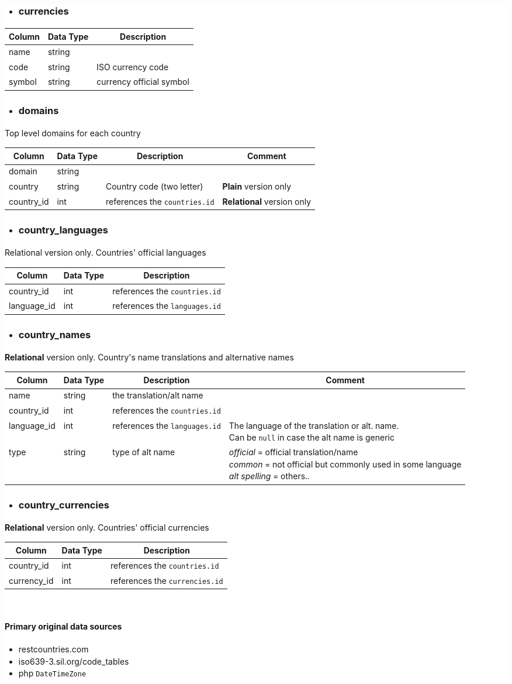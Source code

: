 
* ### currencies

| Column     | Data Type | Description              |  
|------------|-----------|--------------------------|
| name       | string    |                          |
| code       | string    | ISO currency code        |
| symbol     | string    | currency official symbol |                                

* ### domains

Top level domains for each country

| Column  | Data Type | Description                   | Comment                     | 
|---------|-----|-------------------------------|-----------------------------|
| domain  | string |                               |
| country | string | Country code (two letter)     | **Plain** version only      |
| country_id | int | references the `countries.id` | **Relational** version only |

* ### country_languages

Relational version only. Countries' official languages

| Column      | Data Type | Description             |
|-------------|-----|-------------------------------|
| country_id  | int | references the `countries.id` |
| language_id | int | references the `languages.id` |

* ### country_names

**Relational** version only. Country's name translations and alternative names

| Column      | Data Type | Description                   | Comment                                                                                                                              |
|-------------|-----------|-------------------------------|--------------------------------------------------------------------------------------------------------------------------------------|
| name        | string    | the translation/alt name      |
| country_id  | int       | references the `countries.id` |
| language_id | int       | references the `languages.id` | The language of the translation or alt. name. <br> Can be `null` in case the alt name is generic                                     |
| type        | string    | type of alt name              | _official_ = official translation/name <br>_common_ = not official but commonly used in some language<br/> _alt spelling_ = others.. |

* ### country_currencies

**Relational** version only. Countries' official currencies

| Column      | Data Type | Description                    |
|-------------|-----|--------------------------------|
| country_id  | int | references the `countries.id`  |
| currency_id | int | references the `currencies.id` |

<br>

#### Primary original data sources

* restcountries.com
* iso639-3.sil.org/code_tables
* php `DateTimeZone`